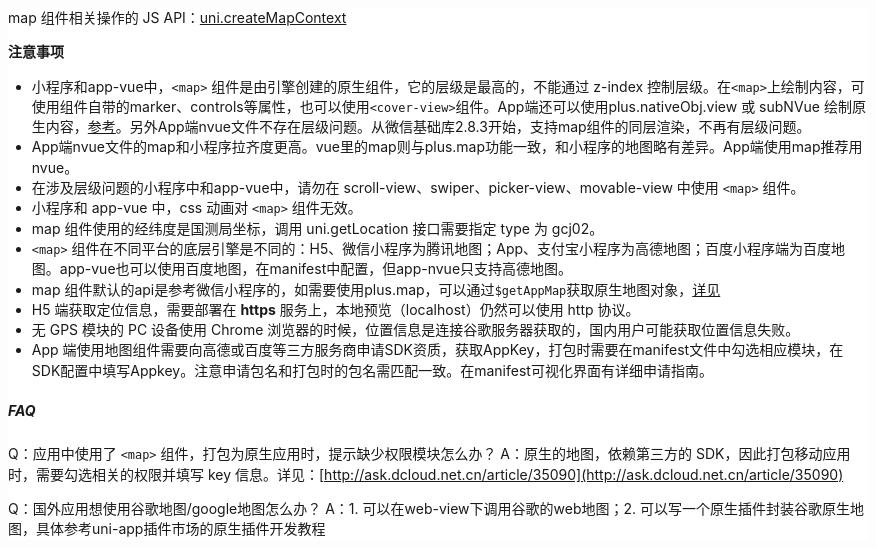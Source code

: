 map 组件相关操作的 JS API：[uni.createMapContext](api/location/map?id=createmapcontext)

**注意事项**

- 小程序和app-vue中，`<map>` 组件是由引擎创建的原生组件，它的层级是最高的，不能通过 z-index 控制层级。在`<map>`上绘制内容，可使用组件自带的marker、controls等属性，也可以使用`<cover-view>`组件。App端还可以使用plus.nativeObj.view 或 subNVue 绘制原生内容，[参考](/component/native-component)。另外App端nvue文件不存在层级问题。从微信基础库2.8.3开始，支持map组件的同层渲染，不再有层级问题。
- App端nvue文件的map和小程序拉齐度更高。vue里的map则与plus.map功能一致，和小程序的地图略有差异。App端使用map推荐用nvue。
- 在涉及层级问题的小程序中和app-vue中，请勿在 scroll-view、swiper、picker-view、movable-view 中使用 `<map>` 组件。
- 小程序和 app-vue 中，css 动画对 `<map>` 组件无效。
- map 组件使用的经纬度是国测局坐标，调用 uni.getLocation 接口需要指定 type 为 gcj02。
- `<map>` 组件在不同平台的底层引擎是不同的：H5、微信小程序为腾讯地图；App、支付宝小程序为高德地图；百度小程序端为百度地图。app-vue也可以使用百度地图，在manifest中配置，但app-nvue只支持高德地图。
- map 组件默认的api是参考微信小程序的，如需要使用plus.map，可以通过`$getAppMap`获取原生地图对象，[详见](https://uniapp.dcloud.io/api/location/map)
- H5 端获取定位信息，需要部署在 **https** 服务上，本地预览（localhost）仍然可以使用 http 协议。
- 无 GPS 模块的 PC 设备使用 Chrome 浏览器的时候，位置信息是连接谷歌服务器获取的，国内用户可能获取位置信息失败。
- App 端使用地图组件需要向高德或百度等三方服务商申请SDK资质，获取AppKey，打包时需要在manifest文件中勾选相应模块，在SDK配置中填写Appkey。注意申请包名和打包时的包名需匹配一致。在manifest可视化界面有详细申请指南。


##### FAQ

Q：应用中使用了 `<map>` 组件，打包为原生应用时，提示缺少权限模块怎么办？
A：原生的地图，依赖第三方的 SDK，因此打包移动应用时，需要勾选相关的权限并填写 key 信息。详见：[http://ask.dcloud.net.cn/article/35090](http://ask.dcloud.net.cn/article/35090)

Q：国外应用想使用谷歌地图/google地图怎么办？
A：1. 可以在web-view下调用谷歌的web地图；2. 可以写一个原生插件封装谷歌原生地图，具体参考uni-app插件市场的原生插件开发教程
